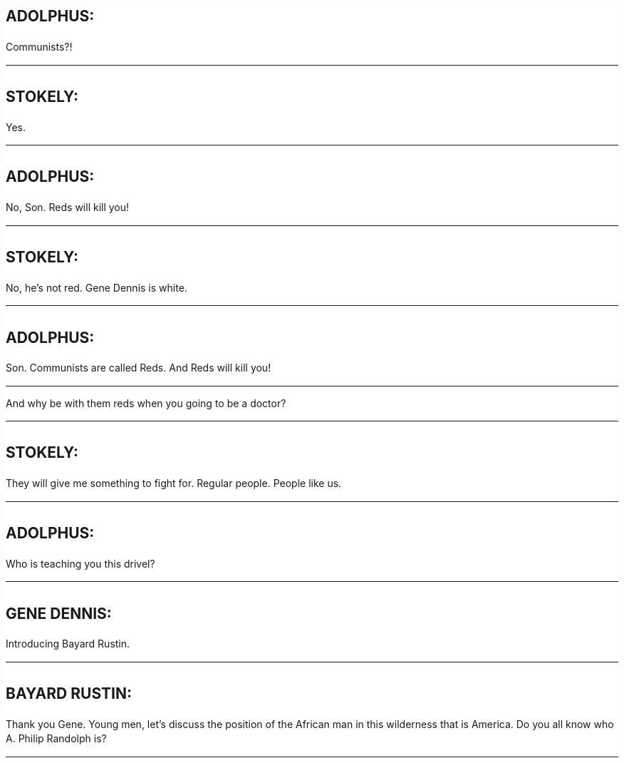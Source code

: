 ## ADOLPHUS:
Communists?! 

---

## STOKELY:
Yes. 

---

## ADOLPHUS:
No, Son. Reds will kill you! 

---

## STOKELY:
No, he’s not red. Gene Dennis is white. 

---

## ADOLPHUS:
Son. Communists are called Reds. 
And Reds will kill you! 

---

And why be with them reds when you going to be a doctor? 

---

## STOKELY:
They will give me something to fight for. Regular people. People like us. 

---

## ADOLPHUS:
Who is teaching you this drivel? 


---

## GENE DENNIS:
Introducing Bayard Rustin.

---

## BAYARD RUSTIN:
Thank you Gene. Young men, let’s discuss the position of the African man in this wilderness that is America. Do you all know who A. Philip Randolph is? 

---